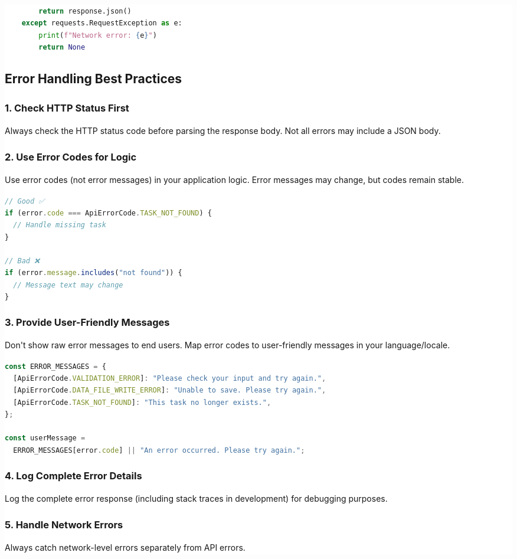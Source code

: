 ```python
        return response.json()
    except requests.RequestException as e:
        print(f"Network error: {e}")
        return None
```

## Error Handling Best Practices

### 1. Check HTTP Status First

Always check the HTTP status code before parsing the response body. Not all errors may include a JSON body.

### 2. Use Error Codes for Logic

Use error codes (not error messages) in your application logic. Error messages may change, but codes remain stable.

```typescript
// Good ✅
if (error.code === ApiErrorCode.TASK_NOT_FOUND) {
  // Handle missing task
}

// Bad ❌
if (error.message.includes("not found")) {
  // Message text may change
}
```

### 3. Provide User-Friendly Messages

Don't show raw error messages to end users. Map error codes to user-friendly messages in your language/locale.

```typescript
const ERROR_MESSAGES = {
  [ApiErrorCode.VALIDATION_ERROR]: "Please check your input and try again.",
  [ApiErrorCode.DATA_FILE_WRITE_ERROR]: "Unable to save. Please try again.",
  [ApiErrorCode.TASK_NOT_FOUND]: "This task no longer exists.",
};

const userMessage =
  ERROR_MESSAGES[error.code] || "An error occurred. Please try again.";
```

### 4. Log Complete Error Details

Log the complete error response (including stack traces in development) for debugging purposes.

### 5. Handle Network Errors

Always catch network-level errors separately from API errors.
